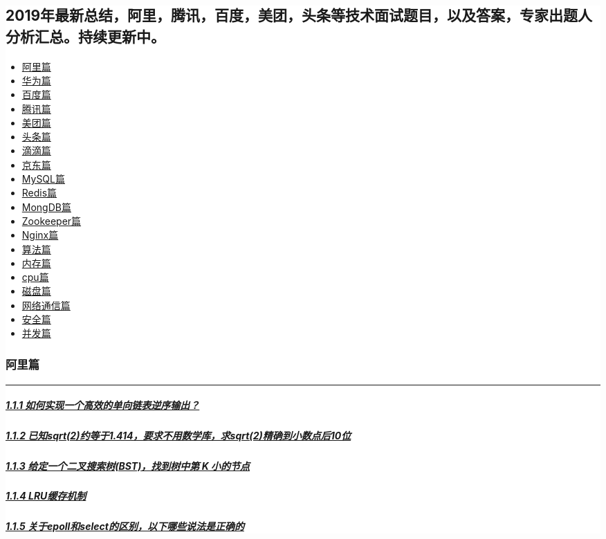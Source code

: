 
## 2019年最新总结，阿里，腾讯，百度，美团，头条等技术面试题目，以及答案，专家出题人分析汇总。持续更新中。

* [阿里篇](#1)
* [华为篇](#2)
* [百度篇](#3)
* [腾讯篇](#4)
* [美团篇](#5)
* [头条篇](#6)
* [滴滴篇](#7)
* [京东篇](#8)
* [MySQL篇](#9)
* [Redis篇](#10)
* [MongDB篇](#11)
* [Zookeeper篇](#12)
* [Nginx篇](#13)
* [算法篇](#14)
* [内存篇](#15)
* [cpu篇](#16)
* [磁盘篇](#17)
* [网络通信篇](#18)
* [安全篇](#19)
* [并发篇](#20)

<h3 id="1">阿里篇</h3> 

---

##### [1.1.1 如何实现一个高效的单向链表逆序输出？](01.阿里篇/1.1.1%20%E5%A6%82%E4%BD%95%E5%AE%9E%E7%8E%B0%E4%B8%80%E4%B8%AA%E9%AB%98%E6%95%88%E7%9A%84%E5%8D%95%E5%90%91%E9%93%BE%E8%A1%A8%E9%80%86%E5%BA%8F%E8%BE%93%E5%87%BA%EF%BC%9F.md)

##### [1.1.2 已知sqrt(2)约等于1.414，要求不用数学库，求sqrt(2)精确到小数点后10位](01.阿里篇/1.1.2%20%E5%B7%B2%E7%9F%A5sqrt%282%29%E7%BA%A6%E7%AD%89%E4%BA%8E1.414%EF%BC%8C%E8%A6%81%E6%B1%82%E4%B8%8D%E7%94%A8%E6%95%B0%E5%AD%A6%E5%BA%93%EF%BC%8C%E6%B1%82sqrt%282%29%E7%B2%BE%E7%A1%AE%E5%88%B0%E5%B0%8F%E6%95%B0%E7%82%B9%E5%90%8E10%E4%BD%8D.md)

##### [1.1.3 给定一个二叉搜索树(BST)，找到树中第 K 小的节点](01.阿里篇/1.1.3%20%E7%BB%99%E5%AE%9A%E4%B8%80%E4%B8%AA%E4%BA%8C%E5%8F%89%E6%90%9C%E7%B4%A2%E6%A0%91%28BST%29%EF%BC%8C%E6%89%BE%E5%88%B0%E6%A0%91%E4%B8%AD%E7%AC%AC%20K%20%E5%B0%8F%E7%9A%84%E8%8A%82%E7%82%B9.md)

##### [1.1.4 LRU缓存机制](01.阿里篇/1.1.4%20LRU%E7%BC%93%E5%AD%98%E6%9C%BA%E5%88%B6.md)

##### [1.1.5 关于epoll和select的区别，以下哪些说法是正确的](01.阿里篇/1.1.5%20%E5%85%B3%E4%BA%8Eepoll%E5%92%8Cselect%E7%9A%84%E5%8C%BA%E5%88%AB%EF%BC%8C%E4%BB%A5%E4%B8%8B%E5%93%AA%E4%BA%9B%E8%AF%B4%E6%B3%95%E6%98%AF%E6%AD%A3%E7%A1%AE%E7%9A%84.md)
